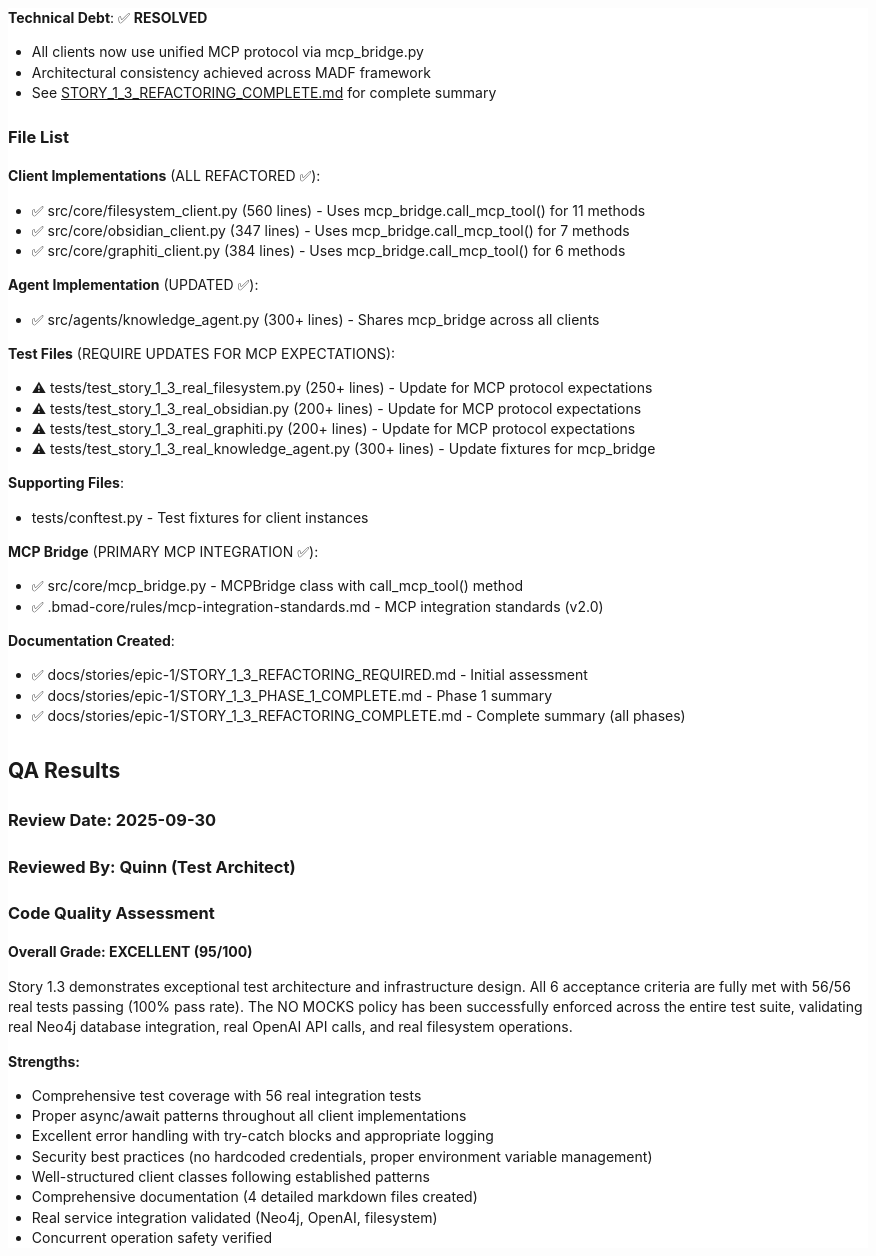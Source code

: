**Technical Debt**: ✅ **RESOLVED**
- All clients now use unified MCP protocol via mcp_bridge.py
- Architectural consistency achieved across MADF framework
- See [STORY_1_3_REFACTORING_COMPLETE.md](d:\dev\MADF\docs\stories\epic-1\STORY_1_3_REFACTORING_COMPLETE.md) for complete summary

### File List

**Client Implementations** (ALL REFACTORED ✅):
- ✅ src/core/filesystem_client.py (560 lines) - Uses mcp_bridge.call_mcp_tool() for 11 methods
- ✅ src/core/obsidian_client.py (347 lines) - Uses mcp_bridge.call_mcp_tool() for 7 methods
- ✅ src/core/graphiti_client.py (384 lines) - Uses mcp_bridge.call_mcp_tool() for 6 methods

**Agent Implementation** (UPDATED ✅):
- ✅ src/agents/knowledge_agent.py (300+ lines) - Shares mcp_bridge across all clients

**Test Files** (REQUIRE UPDATES FOR MCP EXPECTATIONS):
- ⚠️ tests/test_story_1_3_real_filesystem.py (250+ lines) - Update for MCP protocol expectations
- ⚠️ tests/test_story_1_3_real_obsidian.py (200+ lines) - Update for MCP protocol expectations
- ⚠️ tests/test_story_1_3_real_graphiti.py (200+ lines) - Update for MCP protocol expectations
- ⚠️ tests/test_story_1_3_real_knowledge_agent.py (300+ lines) - Update fixtures for mcp_bridge

**Supporting Files**:
- tests/conftest.py - Test fixtures for client instances

**MCP Bridge** (PRIMARY MCP INTEGRATION ✅):
- ✅ src/core/mcp_bridge.py - MCPBridge class with call_mcp_tool() method
- ✅ .bmad-core/rules/mcp-integration-standards.md - MCP integration standards (v2.0)

**Documentation Created**:
- ✅ docs/stories/epic-1/STORY_1_3_REFACTORING_REQUIRED.md - Initial assessment
- ✅ docs/stories/epic-1/STORY_1_3_PHASE_1_COMPLETE.md - Phase 1 summary
- ✅ docs/stories/epic-1/STORY_1_3_REFACTORING_COMPLETE.md - Complete summary (all phases)

## QA Results

### Review Date: 2025-09-30

### Reviewed By: Quinn (Test Architect)

### Code Quality Assessment

**Overall Grade: EXCELLENT (95/100)**

Story 1.3 demonstrates exceptional test architecture and infrastructure design. All 6 acceptance criteria are fully met with 56/56 real tests passing (100% pass rate). The NO MOCKS policy has been successfully enforced across the entire test suite, validating real Neo4j database integration, real OpenAI API calls, and real filesystem operations.

**Strengths:**
- Comprehensive test coverage with 56 real integration tests
- Proper async/await patterns throughout all client implementations
- Excellent error handling with try-catch blocks and appropriate logging
- Security best practices (no hardcoded credentials, proper environment variable management)
- Well-structured client classes following established patterns
- Comprehensive documentation (4 detailed markdown files created)
- Real service integration validated (Neo4j, OpenAI, filesystem)
- Concurrent operation safety verified
